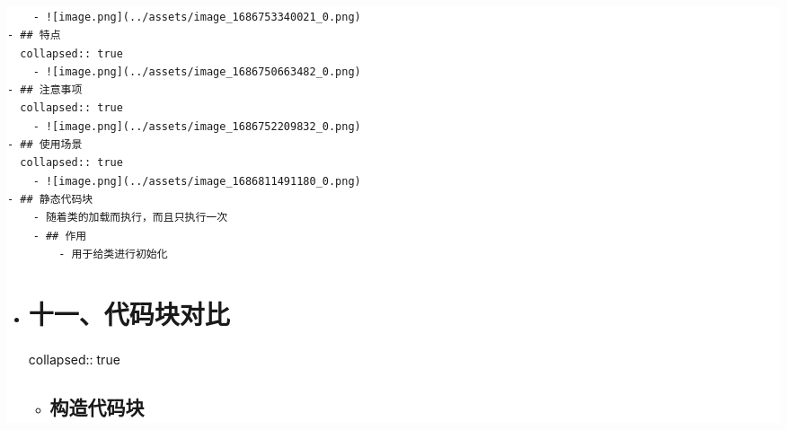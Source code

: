 		- ![image.png](../assets/image_1686753340021_0.png)
	- ## 特点
	  collapsed:: true
		- ![image.png](../assets/image_1686750663482_0.png)
	- ## 注意事项
	  collapsed:: true
		- ![image.png](../assets/image_1686752209832_0.png)
	- ## 使用场景
	  collapsed:: true
		- ![image.png](../assets/image_1686811491180_0.png)
	- ## 静态代码块
		- 随着类的加载而执行，而且只执行一次
		- ## 作用
			- 用于给类进行初始化
- # 十一、代码块对比
  collapsed:: true
	- ## 构造代码块